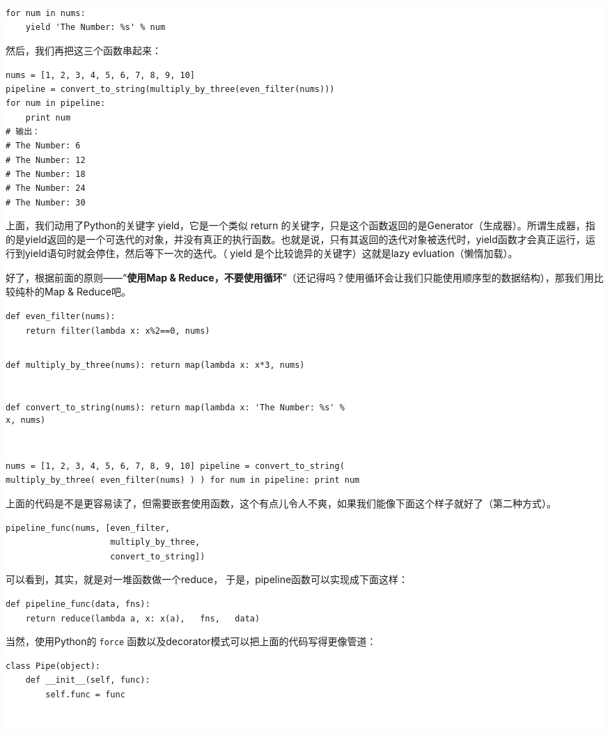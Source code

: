     for num in nums:
        yield 'The Number: %s' % num
</code></pre>
<p>然后，我们再把这三个函数串起来：</p>
<pre><code>nums = [1, 2, 3, 4, 5, 6, 7, 8, 9, 10]
pipeline = convert_to_string(multiply_by_three(even_filter(nums)))
for num in pipeline:
    print num
# 输出：
# The Number: 6
# The Number: 12
# The Number: 18
# The Number: 24
# The Number: 30
</code></pre>
<p>上面，我们动用了Python的关键字 yield，它是一个类似 return 的关键字，只是这个函数返回的是Generator（生成器）。所谓生成器，指的是yield返回的是一个可迭代的对象，并没有真正的执行函数。也就是说，只有其返回的迭代对象被迭代时，yield函数才会真正运行，运行到yield语句时就会停住，然后等下一次的迭代。（ yield 是个比较诡异的关键字）这就是lazy evluation（懒惰加载）。</p>
<p>好了，根据前面的原则——“<strong>使用Map &amp; Reduce，不要使用循环</strong>”（还记得吗？使用循环会让我们只能使用顺序型的数据结构），那我们用比较纯朴的Map &amp; Reduce吧。</p>
<pre><code>def even_filter(nums):
    return filter(lambda x: x%2==0, nums)
 
def multiply_by_three(nums):
    return map(lambda x: x*3, nums)
 
def convert_to_string(nums):
    return map(lambda x: 'The Number: %s' % x,  nums)
 
nums = [1, 2, 3, 4, 5, 6, 7, 8, 9, 10]
pipeline = convert_to_string(
               multiply_by_three(
                   even_filter(nums)
               )
            )
for num in pipeline:
    print num
</code></pre>
<p>上面的代码是不是更容易读了，但需要嵌套使用函数，这个有点儿令人不爽，如果我们能像下面这个样子就好了（第二种方式）。</p>
<pre><code>pipeline_func(nums, [even_filter,
                     multiply_by_three,
                     convert_to_string])
</code></pre>
<p>可以看到，其实，就是对一堆函数做一个reduce， 于是，pipeline函数可以实现成下面这样：</p>
<pre><code>def pipeline_func(data, fns):
    return reduce(lambda a, x: x(a),   fns,   data)
</code></pre>
<p>当然，使用Python的 <code>force</code> 函数以及decorator模式可以把上面的代码写得更像管道：</p>
<pre><code>class Pipe(object):
    def __init__(self, func):
        self.func = func
 